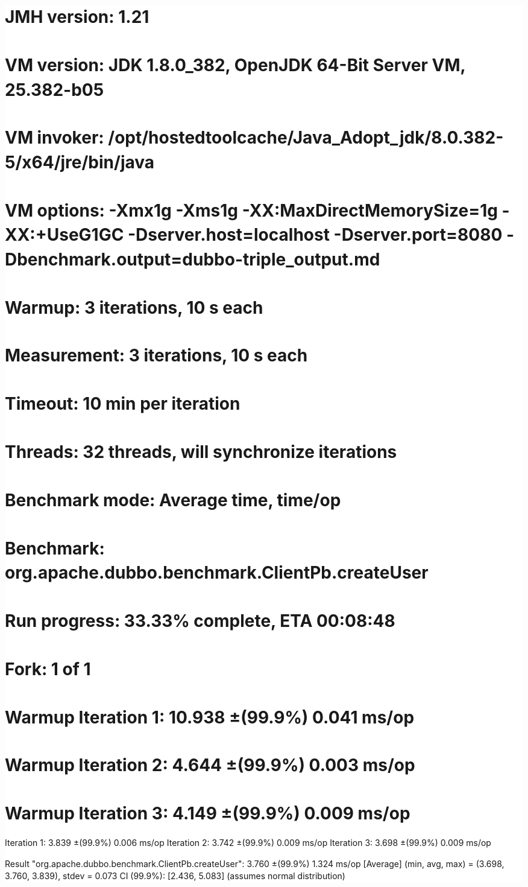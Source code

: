 
# JMH version: 1.21
# VM version: JDK 1.8.0_382, OpenJDK 64-Bit Server VM, 25.382-b05
# VM invoker: /opt/hostedtoolcache/Java_Adopt_jdk/8.0.382-5/x64/jre/bin/java
# VM options: -Xmx1g -Xms1g -XX:MaxDirectMemorySize=1g -XX:+UseG1GC -Dserver.host=localhost -Dserver.port=8080 -Dbenchmark.output=dubbo-triple_output.md
# Warmup: 3 iterations, 10 s each
# Measurement: 3 iterations, 10 s each
# Timeout: 10 min per iteration
# Threads: 32 threads, will synchronize iterations
# Benchmark mode: Average time, time/op
# Benchmark: org.apache.dubbo.benchmark.ClientPb.createUser

# Run progress: 33.33% complete, ETA 00:08:48
# Fork: 1 of 1
# Warmup Iteration   1: 10.938 ±(99.9%) 0.041 ms/op
# Warmup Iteration   2: 4.644 ±(99.9%) 0.003 ms/op
# Warmup Iteration   3: 4.149 ±(99.9%) 0.009 ms/op
Iteration   1: 3.839 ±(99.9%) 0.006 ms/op
Iteration   2: 3.742 ±(99.9%) 0.009 ms/op
Iteration   3: 3.698 ±(99.9%) 0.009 ms/op


Result "org.apache.dubbo.benchmark.ClientPb.createUser":
  3.760 ±(99.9%) 1.324 ms/op [Average]
  (min, avg, max) = (3.698, 3.760, 3.839), stdev = 0.073
  CI (99.9%): [2.436, 5.083] (assumes normal distribution)
